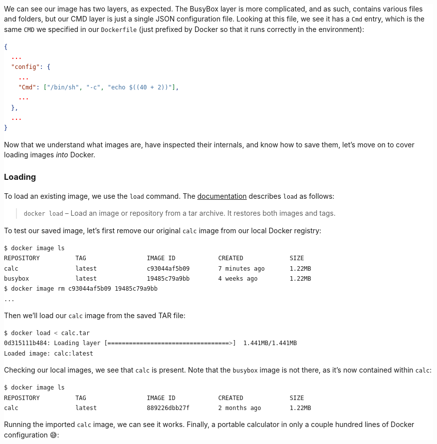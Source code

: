 We can see our image has two layers, as expected. The BusyBox layer is more complicated, and as such, contains various files and folders, but our CMD layer is just a single JSON configuration file. Looking at this file, we see it has a `Cmd` entry, which is the same `CMD` we specified in our `Dockerfile` (just prefixed by Docker so that it runs correctly in the environment):

```889226dbb27fd9ef2765ed429928724bf22eb86b48bb984c2edbdb6f3e021e70.json
{
  ...
  "config": {
    ...
    "Cmd": ["/bin/sh", "-c", "echo $((40 + 2))"],
    ...
  },
  ...
}
```

Now that we understand what images are, have inspected their internals, and know how to save them, let’s move on to cover loading images _into_ Docker.

### Loading

To load an existing image, we use the `load` command. The [documentation][docker load] describes `load` as follows:

> `docker load` – Load an image or repository from a tar archive. It restores both images and tags.

To test our saved image, let’s first remove our original `calc` image from our local Docker registry:

```sh
$ docker image ls
REPOSITORY          TAG                 IMAGE ID            CREATED             SIZE
calc                latest              c93044af5b09        7 minutes ago       1.22MB
busybox             latest              19485c79a9bb        4 weeks ago         1.22MB
$ docker image rm c93044af5b09 19485c79a9bb
...
```

Then we’ll load our `calc` image from the saved TAR file:

```sh
$ docker load < calc.tar
0d315111b484: Loading layer [==================================>]  1.441MB/1.441MB
Loaded image: calc:latest
```

Checking our local images, we see that `calc` is present. Note that the `busybox` image is not there, as it’s now contained within `calc`:

```sh
$ docker image ls
REPOSITORY          TAG                 IMAGE ID            CREATED             SIZE
calc                latest              889226dbb27f        2 months ago        1.22MB
```

Running the imported `calc` image, we can see it works. Finally, a portable calculator in only a couple hundred lines of Docker configuration 😅:


[docker hub]: https://hub.docker.com/_/busybox
[docker save]: https://docs.docker.com/engine/reference/commandline/save/
[docker load]: https://docs.docker.com/engine/reference/commandline/load
[docker export]: https://docs.docker.com/engine/reference/commandline/export/
[docker import]: https://docs.docker.com/engine/reference/commandline/import/
[pspdfkit for web]: /pdf-sdk/web/
[`docker pull`]: https://hub.docker.com/r/pspdfkit/pspdfkit
[`npm install`]: https://www.npmjs.com/package/pspdfkit